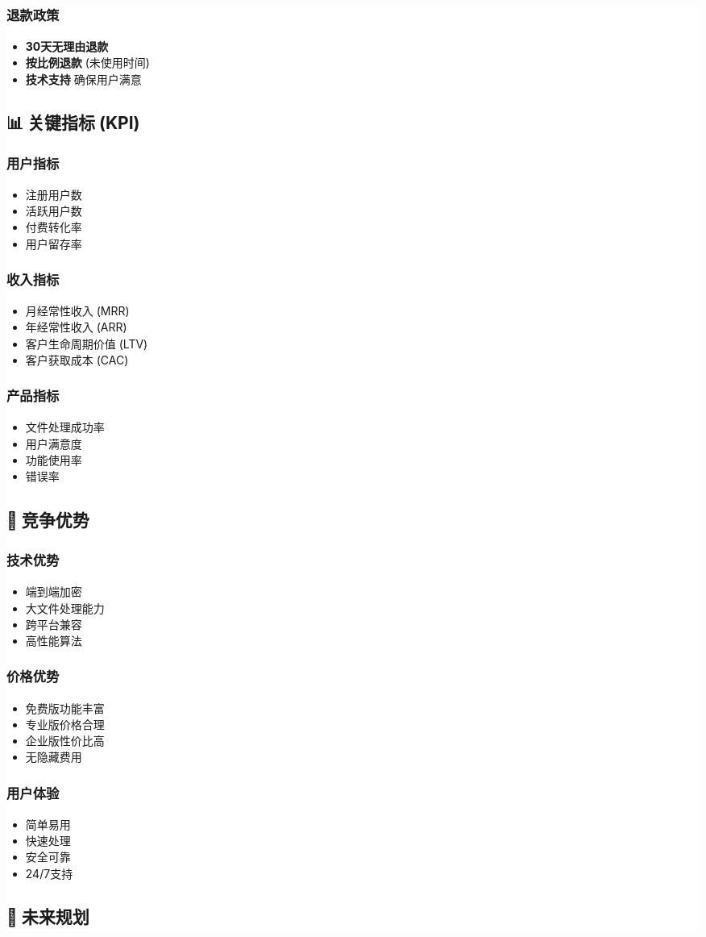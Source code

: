 ### **退款政策**
- **30天无理由退款**
- **按比例退款** (未使用时间)
- **技术支持** 确保用户满意

## 📊 **关键指标 (KPI)**

### **用户指标**
- 注册用户数
- 活跃用户数
- 付费转化率
- 用户留存率

### **收入指标**
- 月经常性收入 (MRR)
- 年经常性收入 (ARR)
- 客户生命周期价值 (LTV)
- 客户获取成本 (CAC)

### **产品指标**
- 文件处理成功率
- 用户满意度
- 功能使用率
- 错误率

## 🎯 **竞争优势**

### **技术优势**
- 端到端加密
- 大文件处理能力
- 跨平台兼容
- 高性能算法

### **价格优势**
- 免费版功能丰富
- 专业版价格合理
- 企业版性价比高
- 无隐藏费用

### **用户体验**
- 简单易用
- 快速处理
- 安全可靠
- 24/7支持

## 🔮 **未来规划**
